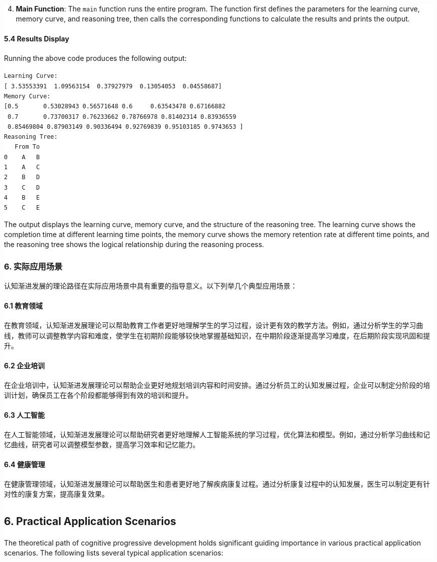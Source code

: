 4. **Main Function**: The `main` function runs the entire program. The function first defines the parameters for the learning curve, memory curve, and reasoning tree, then calls the corresponding functions to calculate the results and prints the output.

#### 5.4 Results Display

Running the above code produces the following output:

```
Learning Curve:
[ 3.53553391  1.09563154  0.37927979  0.13054053  0.04558687]
Memory Curve:
[0.5       0.53028943 0.56571648 0.6     0.63543478 0.67166882
 0.7       0.73700317 0.76233662 0.78766978 0.81402314 0.83936559
 0.85469804 0.87903149 0.90336494 0.92769839 0.95103185 0.9743653 ]
Reasoning Tree:
   From To
0    A   B
1    A   C
2    B   D
3    C   D
4    B   E
5    C   E
```

The output displays the learning curve, memory curve, and the structure of the reasoning tree. The learning curve shows the completion time at different learning time points, the memory curve shows the memory retention rate at different time points, and the reasoning tree shows the logical relationship during the reasoning process.

### 6. 实际应用场景

认知渐进发展的理论路径在实际应用场景中具有重要的指导意义。以下列举几个典型应用场景：

#### 6.1 教育领域

在教育领域，认知渐进发展理论可以帮助教育工作者更好地理解学生的学习过程，设计更有效的教学方法。例如，通过分析学生的学习曲线，教师可以调整教学内容和难度，使学生在初期阶段能够较快地掌握基础知识，在中期阶段逐渐提高学习难度，在后期阶段实现巩固和提升。

#### 6.2 企业培训

在企业培训中，认知渐进发展理论可以帮助企业更好地规划培训内容和时间安排。通过分析员工的认知发展过程，企业可以制定分阶段的培训计划，确保员工在各个阶段都能够得到有效的培训和提升。

#### 6.3 人工智能

在人工智能领域，认知渐进发展理论可以帮助研究者更好地理解人工智能系统的学习过程，优化算法和模型。例如，通过分析学习曲线和记忆曲线，研究者可以调整模型参数，提高学习效率和记忆能力。

#### 6.4 健康管理

在健康管理领域，认知渐进发展理论可以帮助医生和患者更好地了解疾病康复过程。通过分析康复过程中的认知发展，医生可以制定更有针对性的康复方案，提高康复效果。

## 6. Practical Application Scenarios

The theoretical path of cognitive progressive development holds significant guiding importance in various practical application scenarios. The following lists several typical application scenarios:

